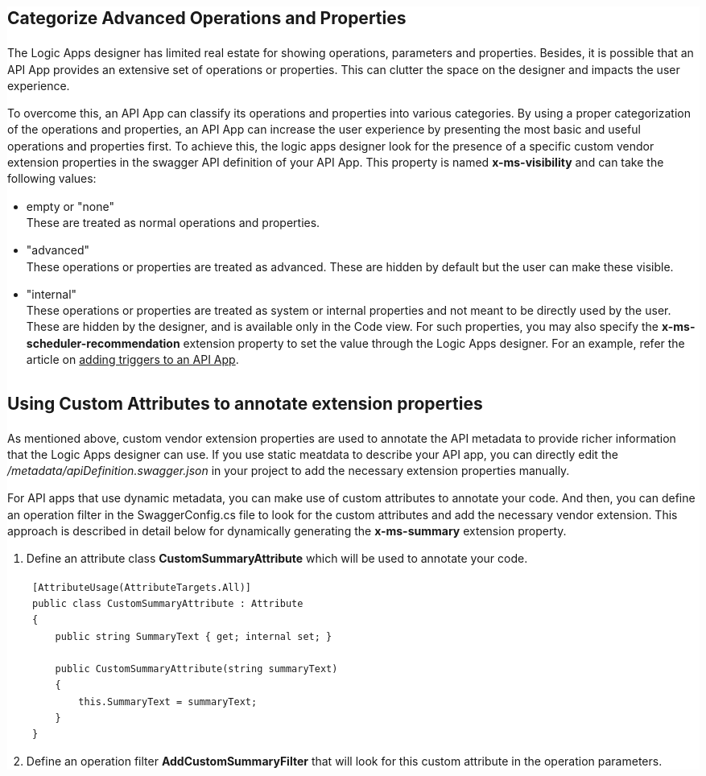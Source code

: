 
## Categorize Advanced Operations and Properties

The Logic Apps designer has limited real estate for showing operations, parameters and properties. Besides, it is possible that an API App provides an extensive set of operations or properties.  This can clutter the space on the designer and impacts the user experience.

To overcome this, an API App can classify its operations and properties into various categories.  By using a proper categorization of the operations and properties, an API App can increase the user experience by presenting the most basic and useful operations and properties first.  To achieve this, the logic apps designer look for the presence of a specific custom vendor extension properties in the swagger API definition of your API App. This property is named **x-ms-visibility** and can take the following values:

* empty or "none"  
  These are treated as normal operations and properties.

* "advanced"  
  These operations or properties are treated as advanced.  These are hidden by default but the user can make these visible.

* "internal"  
  These operations or properties are treated as system or internal properties and not meant to be directly used by the user.  These are hidden by the designer, and is available only in the Code view.  For such properties, you may also specify the **x-ms-scheduler-recommendation** extension property to set the value through the Logic Apps designer.  For an example, refer the article on [adding triggers to an API App](app-service-api-dotnet-triggers.md).


## Using Custom Attributes to annotate extension properties

As mentioned above, custom vendor extension properties are used to annotate the API metadata to provide richer information that the Logic Apps designer can use.  If you use static meatdata to describe your API app, you can directly edit the */metadata/apiDefinition.swagger.json* in your project to add the necessary extension properties manually.

For API apps that use dynamic metadata, you can make use of custom attributes to annotate your code.  And then, you can define an operation filter in the SwaggerConfig.cs file to look for the custom attributes and add the necessary vendor extension.  This approach is described in detail below for dynamically generating the **x-ms-summary** extension property.

1. Define an attribute class **CustomSummaryAttribute** which will be used to annotate your code.

	    [AttributeUsage(AttributeTargets.All)]
	    public class CustomSummaryAttribute : Attribute
	    {
	        public string SummaryText { get; internal set; }

	        public CustomSummaryAttribute(string summaryText)
	        {
	            this.SummaryText = summaryText;
	        }
	    }

2. Define an operation filter **AddCustomSummaryFilter** that will look for this custom attribute in the operation parameters.
